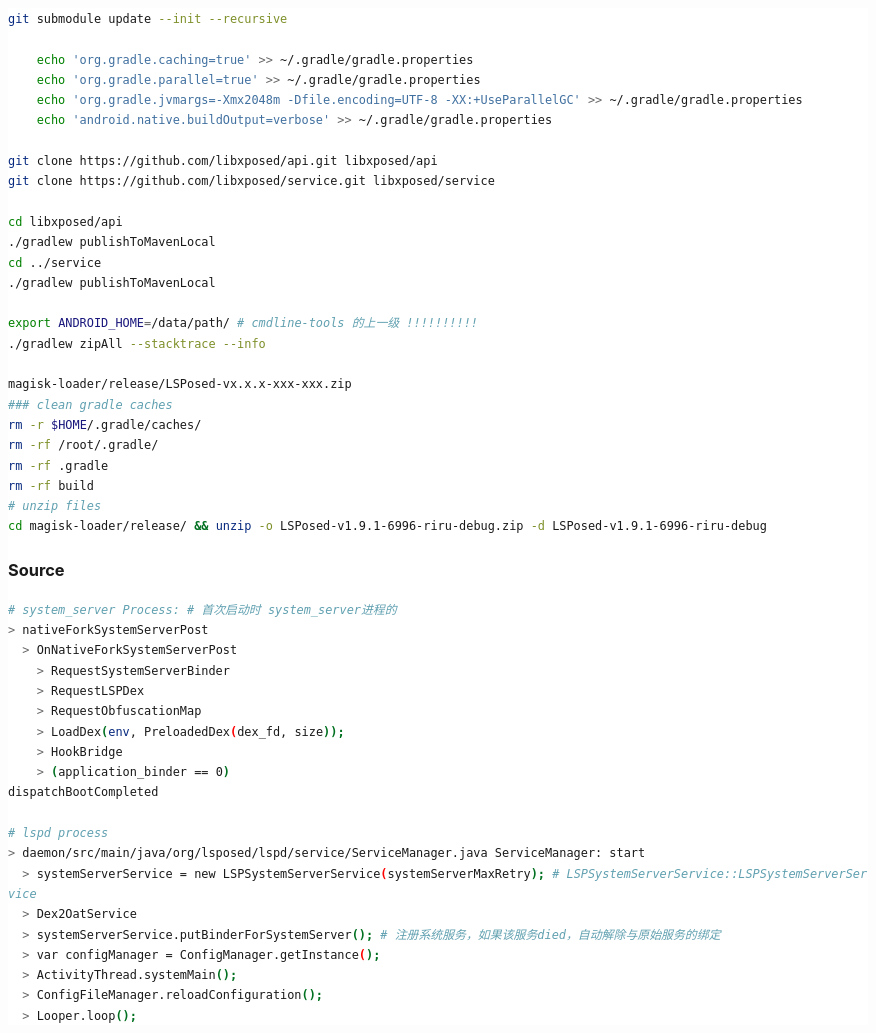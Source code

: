 ```bash
git submodule update --init --recursive

    echo 'org.gradle.caching=true' >> ~/.gradle/gradle.properties
    echo 'org.gradle.parallel=true' >> ~/.gradle/gradle.properties
    echo 'org.gradle.jvmargs=-Xmx2048m -Dfile.encoding=UTF-8 -XX:+UseParallelGC' >> ~/.gradle/gradle.properties
    echo 'android.native.buildOutput=verbose' >> ~/.gradle/gradle.properties

git clone https://github.com/libxposed/api.git libxposed/api
git clone https://github.com/libxposed/service.git libxposed/service

cd libxposed/api
./gradlew publishToMavenLocal
cd ../service
./gradlew publishToMavenLocal

export ANDROID_HOME=/data/path/ # cmdline-tools 的上一级 !!!!!!!!!!
./gradlew zipAll --stacktrace --info

magisk-loader/release/LSPosed-vx.x.x-xxx-xxx.zip
### clean gradle caches
rm -r $HOME/.gradle/caches/
rm -rf /root/.gradle/
rm -rf .gradle
rm -rf build
# unzip files
cd magisk-loader/release/ && unzip -o LSPosed-v1.9.1-6996-riru-debug.zip -d LSPosed-v1.9.1-6996-riru-debug
```





### Source

```bash
# system_server Process: # 首次启动时 system_server进程的
> nativeForkSystemServerPost
  > OnNativeForkSystemServerPost
    > RequestSystemServerBinder
    > RequestLSPDex
    > RequestObfuscationMap
    > LoadDex(env, PreloadedDex(dex_fd, size));
    > HookBridge
    > (application_binder == 0)
dispatchBootCompleted

# lspd process
> daemon/src/main/java/org/lsposed/lspd/service/ServiceManager.java ServiceManager: start
  > systemServerService = new LSPSystemServerService(systemServerMaxRetry); # LSPSystemServerService::LSPSystemServerService
  > Dex2OatService
  > systemServerService.putBinderForSystemServer(); # 注册系统服务，如果该服务died，自动解除与原始服务的绑定
  > var configManager = ConfigManager.getInstance();
  > ActivityThread.systemMain();
  > ConfigFileManager.reloadConfiguration();
  > Looper.loop();
```
